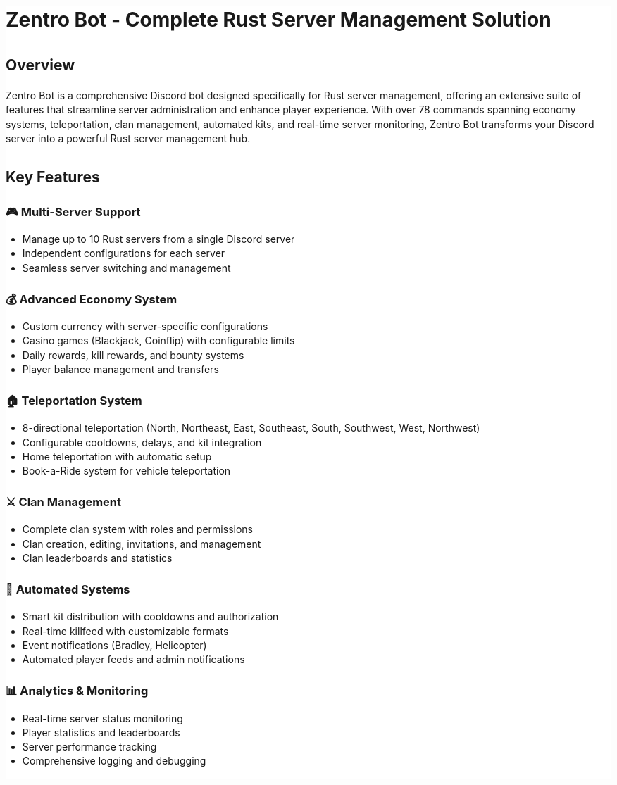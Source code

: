 # Zentro Bot - Complete Rust Server Management Solution

## Overview

Zentro Bot is a comprehensive Discord bot designed specifically for Rust server management, offering an extensive suite of features that streamline server administration and enhance player experience. With over 78 commands spanning economy systems, teleportation, clan management, automated kits, and real-time server monitoring, Zentro Bot transforms your Discord server into a powerful Rust server management hub.

## Key Features

### 🎮 **Multi-Server Support**
- Manage up to 10 Rust servers from a single Discord server
- Independent configurations for each server
- Seamless server switching and management

### 💰 **Advanced Economy System**
- Custom currency with server-specific configurations
- Casino games (Blackjack, Coinflip) with configurable limits
- Daily rewards, kill rewards, and bounty systems
- Player balance management and transfers

### 🏠 **Teleportation System**
- 8-directional teleportation (North, Northeast, East, Southeast, South, Southwest, West, Northwest)
- Configurable cooldowns, delays, and kit integration
- Home teleportation with automatic setup
- Book-a-Ride system for vehicle teleportation

### ⚔️ **Clan Management**
- Complete clan system with roles and permissions
- Clan creation, editing, invitations, and management
- Clan leaderboards and statistics

### 🎯 **Automated Systems**
- Smart kit distribution with cooldowns and authorization
- Real-time killfeed with customizable formats
- Event notifications (Bradley, Helicopter)
- Automated player feeds and admin notifications

### 📊 **Analytics & Monitoring**
- Real-time server status monitoring
- Player statistics and leaderboards
- Server performance tracking
- Comprehensive logging and debugging

---
